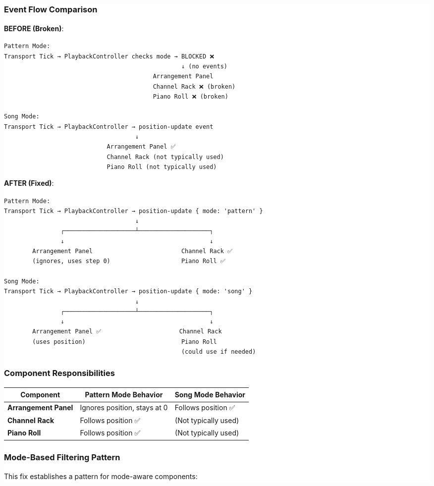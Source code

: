 ### Event Flow Comparison

**BEFORE (Broken)**:
```
Pattern Mode:
Transport Tick → PlaybackController checks mode → BLOCKED ❌
                                                  ↓ (no events)
                                          Arrangement Panel
                                          Channel Rack ❌ (broken)
                                          Piano Roll ❌ (broken)

Song Mode:
Transport Tick → PlaybackController → position-update event
                                     ↓
                             Arrangement Panel ✅
                             Channel Rack (not typically used)
                             Piano Roll (not typically used)
```

**AFTER (Fixed)**:
```
Pattern Mode:
Transport Tick → PlaybackController → position-update { mode: 'pattern' }
                                     ↓
                ┌────────────────────┴────────────────────┐
                ↓                                         ↓
        Arrangement Panel                         Channel Rack ✅
        (ignores, uses step 0)                    Piano Roll ✅

Song Mode:
Transport Tick → PlaybackController → position-update { mode: 'song' }
                                     ↓
                ┌────────────────────┴────────────────────┐
                ↓                                         ↓
        Arrangement Panel ✅                      Channel Rack
        (uses position)                           Piano Roll
                                                  (could use if needed)
```

### Component Responsibilities

| Component            | Pattern Mode Behavior          | Song Mode Behavior        |
|---------------------|--------------------------------|---------------------------|
| **Arrangement Panel** | Ignores position, stays at 0   | Follows position ✅       |
| **Channel Rack**      | Follows position ✅            | (Not typically used)      |
| **Piano Roll**        | Follows position ✅            | (Not typically used)      |

### Mode-Based Filtering Pattern

This fix establishes a pattern for mode-aware components:
